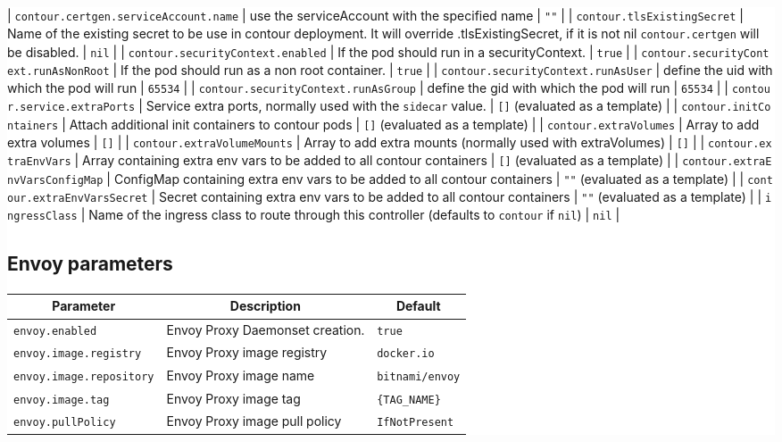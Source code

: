 | `contour.certgen.serviceAccount.name`        | use the serviceAccount with the specified name                                                                                                         | `""`                                                    |
| `contour.tlsExistingSecret`                  | Name of the existing secret to be use in contour deployment. It will override .tlsExistingSecret, if it is not nil `contour.certgen` will be disabled. | `nil`                                                   |
| `contour.securityContext.enabled`            | If the pod should run in a securityContext.                                                                                                            | `true`                                                  |
| `contour.securityContext.runAsNonRoot`       | If the pod should run as a non root container.                                                                                                         | `true`                                                  |
| `contour.securityContext.runAsUser`          | define the uid with which the pod will run                                                                                                             | `65534`                                                 |
| `contour.securityContext.runAsGroup`         | define the gid with which the pod will run                                                                                                             | `65534`                                                 |
| `contour.service.extraPorts`                 | Service extra ports, normally used with the `sidecar` value.                                                                                           | `[]` (evaluated as a template)                          |
| `contour.initContainers`                     | Attach additional init containers to contour pods                                                                                                      | `[]` (evaluated as a template)                          |
| `contour.extraVolumes`                       | Array to add extra volumes                                                                                                                             | `[]`                                                    |
| `contour.extraVolumeMounts`                  | Array to add extra mounts (normally used with extraVolumes)                                                                                            | `[]`                                                    |
| `contour.extraEnvVars`                       | Array containing extra env vars to be added to all contour containers                                                                                  | `[]` (evaluated as a template)                          |
| `contour.extraEnvVarsConfigMap`              | ConfigMap containing extra env vars to be added to all contour containers                                                                              | `""` (evaluated as a template)                          |
| `contour.extraEnvVarsSecret`                 | Secret containing extra env vars to be added to all contour containers                                                                                 | `""` (evaluated as a template)                          |
| `ingressClass`                               | Name of the ingress class to route through this controller (defaults to `contour` if `nil`)                                                            | `nil`                                                   |

## Envoy parameters

| Parameter                                  | Description                                                                                                                                                                                                  | Default                                                 |
|--------------------------------------------|--------------------------------------------------------------------------------------------------------------------------------------------------------------------------------------------------------------|---------------------------------------------------------|
| `envoy.enabled`                            | Envoy Proxy Daemonset creation.                                                                                                                                                                              | `true`                                                  |
| `envoy.image.registry`                     | Envoy Proxy image registry                                                                                                                                                                                   | `docker.io`                                             |
| `envoy.image.repository`                   | Envoy Proxy image name                                                                                                                                                                                       | `bitnami/envoy`                                         |
| `envoy.image.tag`                          | Envoy Proxy image tag                                                                                                                                                                                        | `{TAG_NAME}`                                            |
| `envoy.pullPolicy`                         | Envoy Proxy image pull policy                                                                                                                                                                                | `IfNotPresent`                                          |
